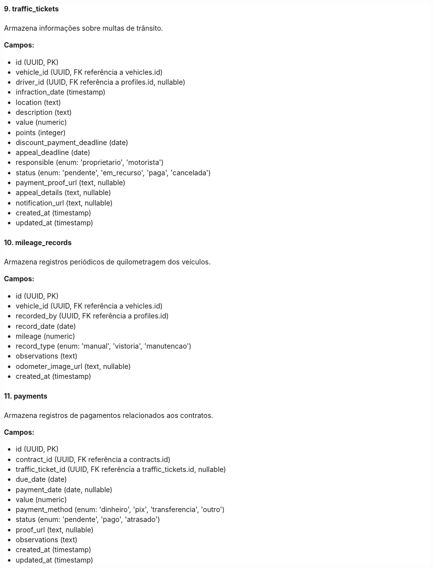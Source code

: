 #### 9. traffic_tickets

Armazena informações sobre multas de trânsito.

**Campos:**
- id (UUID, PK)
- vehicle_id (UUID, FK referência a vehicles.id)
- driver_id (UUID, FK referência a profiles.id, nullable)
- infraction_date (timestamp)
- location (text)
- description (text)
- value (numeric)
- points (integer)
- discount_payment_deadline (date)
- appeal_deadline (date)
- responsible (enum: 'proprietario', 'motorista')
- status (enum: 'pendente', 'em_recurso', 'paga', 'cancelada')
- payment_proof_url (text, nullable)
- appeal_details (text, nullable)
- notification_url (text, nullable)
- created_at (timestamp)
- updated_at (timestamp)

#### 10. mileage_records

Armazena registros periódicos de quilometragem dos veículos.

**Campos:**
- id (UUID, PK)
- vehicle_id (UUID, FK referência a vehicles.id)
- recorded_by (UUID, FK referência a profiles.id)
- record_date (date)
- mileage (numeric)
- record_type (enum: 'manual', 'vistoria', 'manutencao')
- observations (text)
- odometer_image_url (text, nullable)
- created_at (timestamp)

#### 11. payments

Armazena registros de pagamentos relacionados aos contratos.

**Campos:**
- id (UUID, PK)
- contract_id (UUID, FK referência a contracts.id)
- traffic_ticket_id (UUID, FK referência a traffic_tickets.id, nullable)
- due_date (date)
- payment_date (date, nullable)
- value (numeric)
- payment_method (enum: 'dinheiro', 'pix', 'transferencia', 'outro')
- status (enum: 'pendente', 'pago', 'atrasado')
- proof_url (text, nullable)
- observations (text)
- created_at (timestamp)
- updated_at (timestamp)
